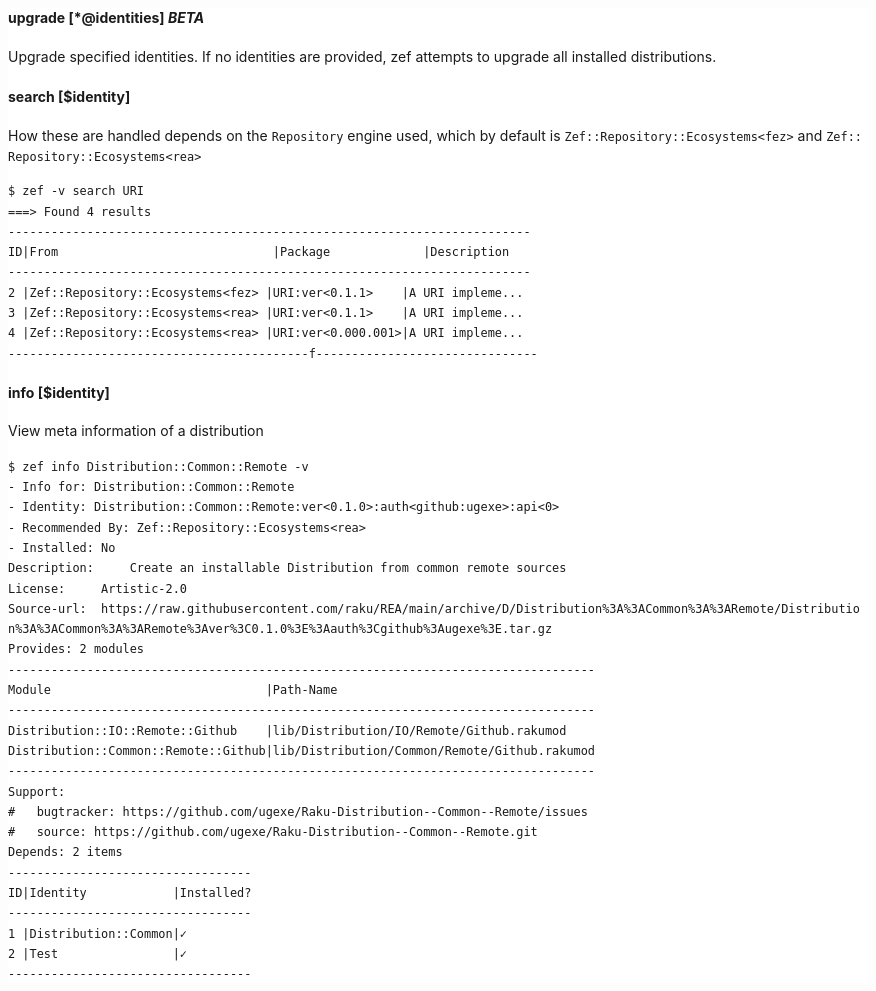 #### **upgrade** \[\*@identities\] _BETA_

Upgrade specified identities. If no identities are provided, zef attempts to upgrade all installed distributions.

#### **search** \[$identity\]

How these are handled depends on the `Repository` engine used, which by default is `Zef::Repository::Ecosystems<fez>` and `Zef::Repository::Ecosystems<rea>`

    $ zef -v search URI
    ===> Found 4 results
    -------------------------------------------------------------------------
    ID|From                              |Package             |Description
    -------------------------------------------------------------------------
    2 |Zef::Repository::Ecosystems<fez> |URI:ver<0.1.1>    |A URI impleme...
    3 |Zef::Repository::Ecosystems<rea> |URI:ver<0.1.1>    |A URI impleme...
    4 |Zef::Repository::Ecosystems<rea> |URI:ver<0.000.001>|A URI impleme...
    ------------------------------------------f-------------------------------

#### **info** \[$identity\]

View meta information of a distribution

    $ zef info Distribution::Common::Remote -v
    - Info for: Distribution::Common::Remote
    - Identity: Distribution::Common::Remote:ver<0.1.0>:auth<github:ugexe>:api<0>
    - Recommended By: Zef::Repository::Ecosystems<rea>
    - Installed: No
    Description:     Create an installable Distribution from common remote sources
    License:     Artistic-2.0
    Source-url:  https://raw.githubusercontent.com/raku/REA/main/archive/D/Distribution%3A%3ACommon%3A%3ARemote/Distribution%3A%3ACommon%3A%3ARemote%3Aver%3C0.1.0%3E%3Aauth%3Cgithub%3Augexe%3E.tar.gz
    Provides: 2 modules
    ----------------------------------------------------------------------------------
    Module                              |Path-Name
    ----------------------------------------------------------------------------------
    Distribution::IO::Remote::Github    |lib/Distribution/IO/Remote/Github.rakumod
    Distribution::Common::Remote::Github|lib/Distribution/Common/Remote/Github.rakumod
    ----------------------------------------------------------------------------------
    Support:
    #   bugtracker: https://github.com/ugexe/Raku-Distribution--Common--Remote/issues
    #   source: https://github.com/ugexe/Raku-Distribution--Common--Remote.git
    Depends: 2 items
    ----------------------------------
    ID|Identity            |Installed?
    ----------------------------------
    1 |Distribution::Common|✓
    2 |Test                |✓
    ----------------------------------
